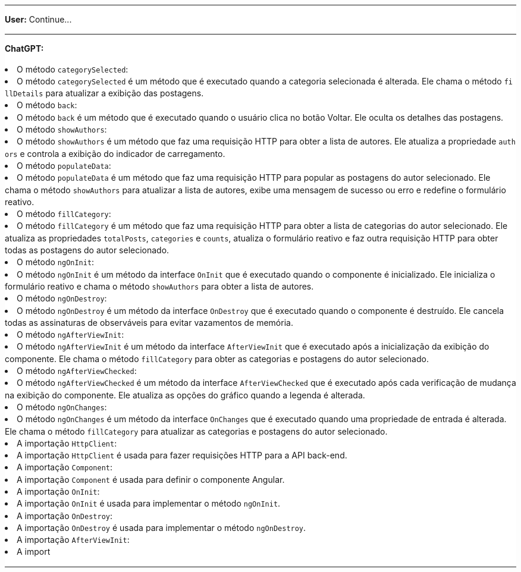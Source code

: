 
---

**User:**
Continue...

---

**ChatGPT:**
<li>O método <code>categorySelected</code>:</li>
<li>O método <code>categorySelected</code> é um método que é executado quando a categoria selecionada é alterada. Ele chama o método <code>fillDetails</code> para atualizar a exibição das postagens.</li>
<li>O método <code>back</code>:</li>
<li>O método <code>back</code> é um método que é executado quando o usuário clica no botão Voltar. Ele oculta os detalhes das postagens.</li>
<li>O método <code>showAuthors</code>:</li>
<li>O método <code>showAuthors</code> é um método que faz uma requisição HTTP para obter a lista de autores. Ele atualiza a propriedade <code>authors</code> e controla a exibição do indicador de carregamento.</li>
<li>O método <code>populateData</code>:</li>
<li>O método <code>populateData</code> é um método que faz uma requisição HTTP para popular as postagens do autor selecionado. Ele chama o método <code>showAuthors</code> para atualizar a lista de autores, exibe uma mensagem de sucesso ou erro e redefine o formulário reativo.</li>
<li>O método <code>fillCategory</code>:</li>
<li>O método <code>fillCategory</code> é um método que faz uma requisição HTTP para obter a lista de categorias do autor selecionado. Ele atualiza as propriedades <code>totalPosts</code>, <code>categories</code> e <code>counts</code>, atualiza o formulário reativo e faz outra requisição HTTP para obter todas as postagens do autor selecionado.</li>
<li>O método <code>ngOnInit</code>:</li>
<li>O método <code>ngOnInit</code> é um método da interface <code>OnInit</code> que é executado quando o componente é inicializado. Ele inicializa o formulário reativo e chama o método <code>showAuthors</code> para obter a lista de autores.</li>
<li>O método <code>ngOnDestroy</code>:</li>
<li>O método <code>ngOnDestroy</code> é um método da interface <code>OnDestroy</code> que é executado quando o componente é destruído. Ele cancela todas as assinaturas de observáveis para evitar vazamentos de memória.</li>
<li>O método <code>ngAfterViewInit</code>:</li>
<li>O método <code>ngAfterViewInit</code> é um método da interface <code>AfterViewInit</code> que é executado após a inicialização da exibição do componente. Ele chama o método <code>fillCategory</code> para obter as categorias e postagens do autor selecionado.</li>
<li>O método <code>ngAfterViewChecked</code>:</li>
<li>O método <code>ngAfterViewChecked</code> é um método da interface <code>AfterViewChecked</code> que é executado após cada verificação de mudança na exibição do componente. Ele atualiza as opções do gráfico quando a legenda é alterada.</li>
<li>O método <code>ngOnChanges</code>:</li>
<li>O método <code>ngOnChanges</code> é um método da interface <code>OnChanges</code> que é executado quando uma propriedade de entrada é alterada. Ele chama o método <code>fillCategory</code> para atualizar as categorias e postagens do autor selecionado.</li>
<li>A importação <code>HttpClient</code>:</li>
<li>A importação <code>HttpClient</code> é usada para fazer requisições HTTP para a API back-end.</li>
<li>A importação <code>Component</code>:</li>
<li>A importação <code>Component</code> é usada para definir o componente Angular.</li>
<li>A importação <code>OnInit</code>:</li>
<li>A importação <code>OnInit</code> é usada para implementar o método <code>ngOnInit</code>.</li>
<li>A importação <code>OnDestroy</code>:</li>
<li>A importação <code>OnDestroy</code> é usada para implementar o método <code>ngOnDestroy</code>.</li>
<li>A importação <code>AfterViewInit</code>:</li>
<li>A import</li>

---